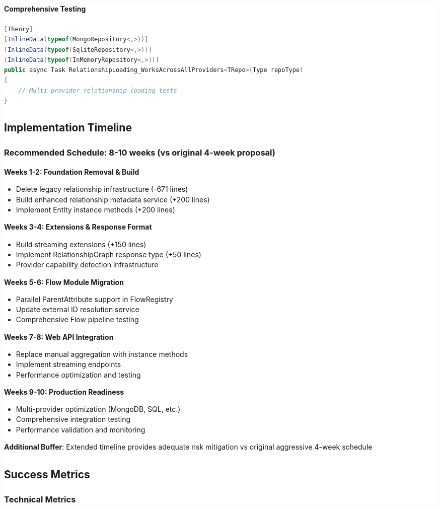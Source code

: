 #### Comprehensive Testing

```csharp
[Theory]
[InlineData(typeof(MongoRepository<,>))]
[InlineData(typeof(SqliteRepository<,>))]
[InlineData(typeof(InMemoryRepository<,>))]
public async Task RelationshipLoading_WorksAcrossAllProviders<TRepo>(Type repoType)
{
    // Multi-provider relationship loading tests
}
```

## Implementation Timeline

### Recommended Schedule: 8-10 weeks (vs original 4-week proposal)

**Weeks 1-2: Foundation Removal & Build**

- Delete legacy relationship infrastructure (-671 lines)
- Build enhanced relationship metadata service (+200 lines)
- Implement Entity instance methods (+200 lines)

**Weeks 3-4: Extensions & Response Format**

- Build streaming extensions (+150 lines)
- Implement RelationshipGraph response type (+50 lines)
- Provider capability detection infrastructure

**Weeks 5-6: Flow Module Migration**

- Parallel ParentAttribute support in FlowRegistry
- Update external ID resolution service
- Comprehensive Flow pipeline testing

**Weeks 7-8: Web API Integration**

- Replace manual aggregation with instance methods
- Implement streaming endpoints
- Performance optimization and testing

**Weeks 9-10: Production Readiness**

- Multi-provider optimization (MongoDB, SQL, etc.)
- Comprehensive integration testing
- Performance validation and monitoring

**Additional Buffer**: Extended timeline provides adequate risk mitigation vs original aggressive 4-week schedule

## Success Metrics

### Technical Metrics

